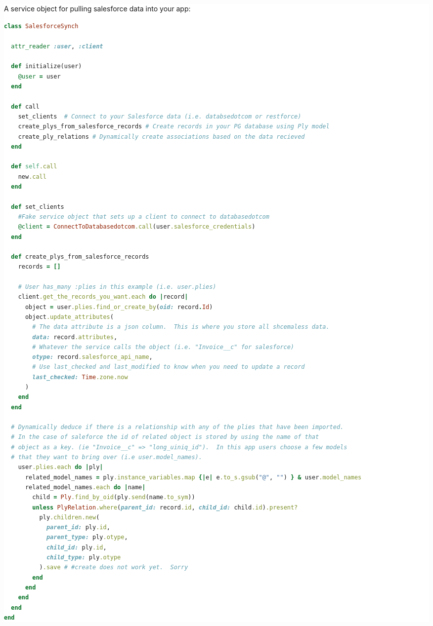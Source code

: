 A service object for pulling salesforce data into your app:

```ruby
class SalesforceSynch

  attr_reader :user, :client

  def initialize(user)
    @user = user
  end

  def call
    set_clients  # Connect to your Salesforce data (i.e. databsedotcom or restforce)
    create_plys_from_salesforce_records # Create records in your PG database using Ply model
    create_ply_relations # Dynamically create associations based on the data recieved
  end

  def self.call
    new.call
  end

  def set_clients
    #Fake service object that sets up a client to connect to databasedotcom
    @client = ConnectToDatabasedotcom.call(user.salesforce_credentials)
  end

  def create_plys_from_salesforce_records
    records = []

    # User has_many :plies in this example (i.e. user.plies)
    client.get_the_records_you_want.each do |record|
      object = user.plies.find_or_create_by(oid: record.Id)
      object.update_attributes(
        # The data attribute is a json column.  This is where you store all shcemaless data.
        data: record.attributes,
        # Whatever the service calls the object (i.e. "Invoice__c" for salesforce)
        otype: record.salesforce_api_name,
        # Use last_checked and last_modified to know when you need to update a record
        last_checked: Time.zone.now
      )
    end
  end

  # Dynamically deduce if there is a relationship with any of the plies that have been imported.
  # In the case of saleforce the id of related object is stored by using the name of that
  # object as a key. (ie "Invoice__c" => "long_uiniq_id").  In this app users choose a few models
  # that they want to bring over (i.e user.model_names).
    user.plies.each do |ply|
      related_model_names = ply.instance_variables.map {|e| e.to_s.gsub("@", "") } & user.model_names
      related_model_names.each do |name|
        child = Ply.find_by_oid(ply.send(name.to_sym))
        unless PlyRelation.where(parent_id: record.id, child_id: child.id).present?
          ply.children.new(
            parent_id: ply.id,
            parent_type: ply.otype,
            child_id: ply.id,
            child_type: ply.otype
          ).save # #create does not work yet.  Sorry
        end
      end
    end
  end
end
```